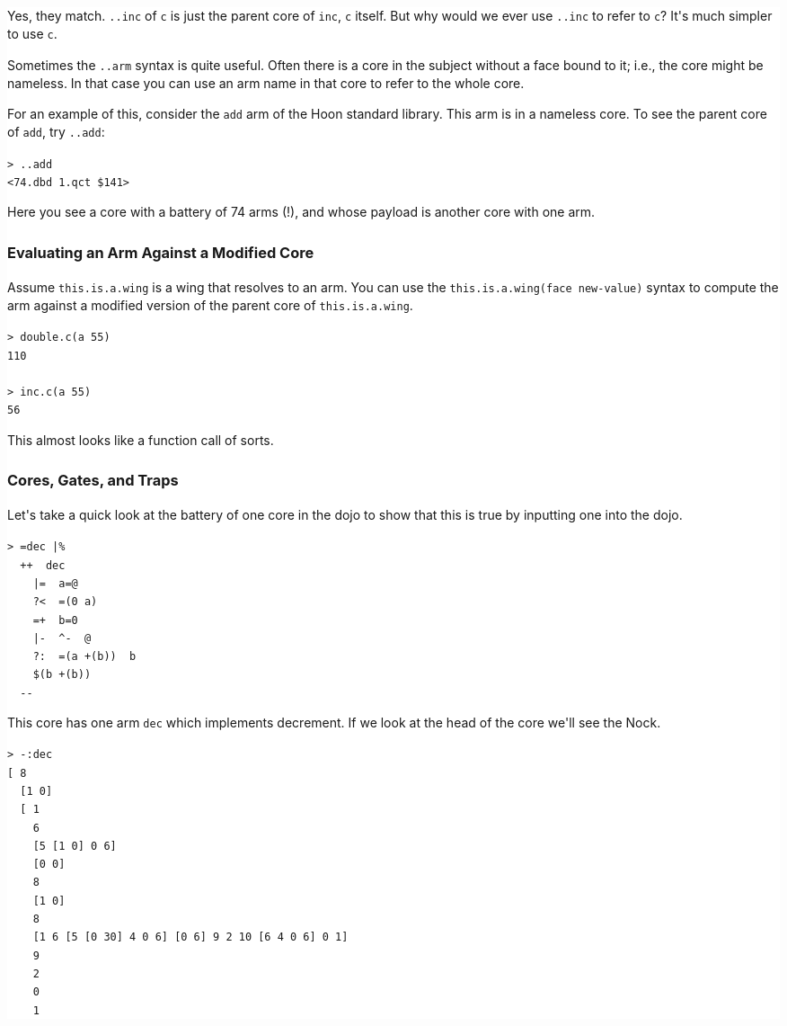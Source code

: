 Yes, they match. `..inc` of `c` is just the parent core of `inc`, `c` itself. But why would we ever use `..inc` to refer to `c`? It's much simpler to use `c`.

Sometimes the `..arm` syntax is quite useful. Often there is a core in the subject without a face bound to it; i.e., the core might be nameless. In that case you can use an arm name in that core to refer to the whole core.

For an example of this, consider the `add` arm of the Hoon standard library. This arm is in a nameless core. To see the parent core of `add`, try `..add`:

```hoon
> ..add
<74.dbd 1.qct $141>
```

Here you see a core with a battery of 74 arms (!), and whose payload is another core with one arm.

### Evaluating an Arm Against a Modified Core

Assume `this.is.a.wing` is a wing that resolves to an arm. You can use the `this.is.a.wing(face new-value)` syntax to compute the arm against a modified version of the parent core of `this.is.a.wing`.

```hoon
> double.c(a 55)
110

> inc.c(a 55)
56
```

This almost looks like a function call of sorts.

### Cores, Gates, and Traps

Let's take a quick look at the battery of one core in the dojo to show that this is true by inputting one into the dojo.

```hoon
> =dec |%
  ++  dec
    |=  a=@
    ?<  =(0 a)
    =+  b=0
    |-  ^-  @
    ?:  =(a +(b))  b
    $(b +(b))
  --
```

This core has one arm `dec` which implements decrement. If we look at the head of the core we'll see the Nock.

```
> -:dec
[ 8
  [1 0]
  [ 1
    6
    [5 [1 0] 0 6]
    [0 0]
    8
    [1 0]
    8
    [1 6 [5 [0 30] 4 0 6] [0 6] 9 2 10 [6 4 0 6] 0 1]
    9
    2
    0
    1
```